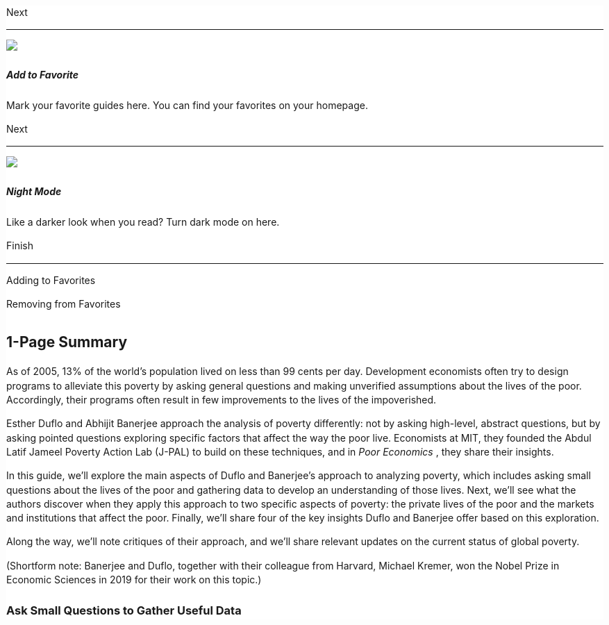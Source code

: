 Next

  *   *   *   *   * 


![](/img/tutorial-favorite.b948300a.svg)

##### Add to Favorite

Mark your favorite guides here. You can find your favorites on your homepage. 

Next

  *   *   *   *   * 


![](/img/tutorial-night.ddd7fb5c.svg)

##### Night Mode

Like a darker look when you read? Turn dark mode on here. 

Finish

  *   *   *   *   * 


Adding to Favorites 

Removing from Favorites 

## 1-Page Summary

As of 2005, 13% of the world’s population lived on less than 99 cents per day. Development economists often try to design programs to alleviate this poverty by asking general questions and making unverified assumptions about the lives of the poor. Accordingly, their programs often result in few improvements to the lives of the impoverished.

Esther Duflo and Abhijit Banerjee approach the analysis of poverty differently: not by asking high-level, abstract questions, but by asking pointed questions exploring specific factors that affect the way the poor live. Economists at MIT, they founded the Abdul Latif Jameel Poverty Action Lab (J-PAL) to build on these techniques, and in _Poor Economics_ , they share their insights.

In this guide, we’ll explore the main aspects of Duflo and Banerjee’s approach to analyzing poverty, which includes asking small questions about the lives of the poor and gathering data to develop an understanding of those lives. Next, we’ll see what the authors discover when they apply this approach to two specific aspects of poverty: the private lives of the poor and the markets and institutions that affect the poor. Finally, we’ll share four of the key insights Duflo and Banerjee offer based on this exploration.

Along the way, we’ll note critiques of their approach, and we’ll share relevant updates on the current status of global poverty.

(Shortform note: Banerjee and Duflo, together with their colleague from Harvard, Michael Kremer, won the Nobel Prize in Economic Sciences in 2019 for their work on this topic.)

### Ask Small Questions to Gather Useful Data

